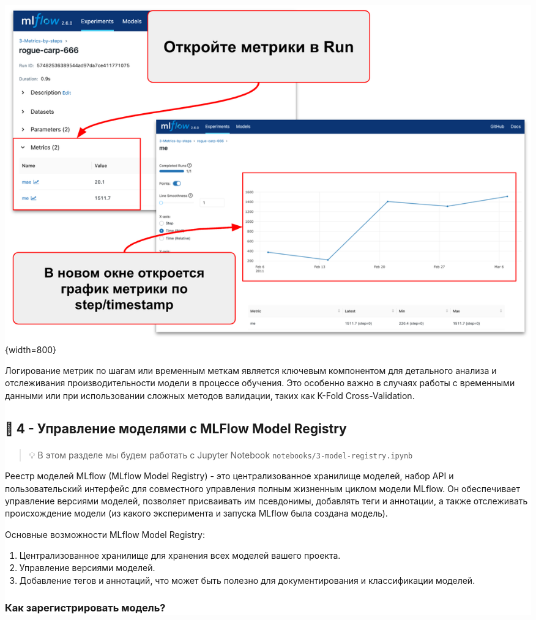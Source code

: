 ![Untitled](docs/images/3-6-metrics-by-steps.png){width=800}

Логирование метрик по шагам или временным меткам является ключевым компонентом для детального анализа и отслеживания производительности модели в процессе обучения. Это особенно важно в случаях работы с временными данными или при использовании сложных методов валидации, таких как K-Fold Cross-Validation.

## 🍱 4 - Управление моделями c MLFlow Model Registry

> 💡 В этом разделе мы будем работать с Jupyter Notebook `notebooks/3-model-registry.ipynb`

Реестр моделей MLflow (MLflow Model Registry) - это централизованное хранилище моделей, набор API и пользовательский интерфейс для совместного управления полным жизненным циклом модели MLflow. Он обеспечивает управление версиями моделей, позволяет присваивать им псевдонимы, добавлять теги и аннотации, а также отслеживать происхождение модели (из какого эксперимента и запуска MLflow была создана модель).

Основные возможности MLflow Model Registry:

1. Централизованное xранилище для хранения всех моделей вашего проекта.
2. Управление версиями моделей.
3. Добавление тегов и аннотаций, что может быть полезно для документирования и классификации моделей.

### Как зарегистрировать модель? 
